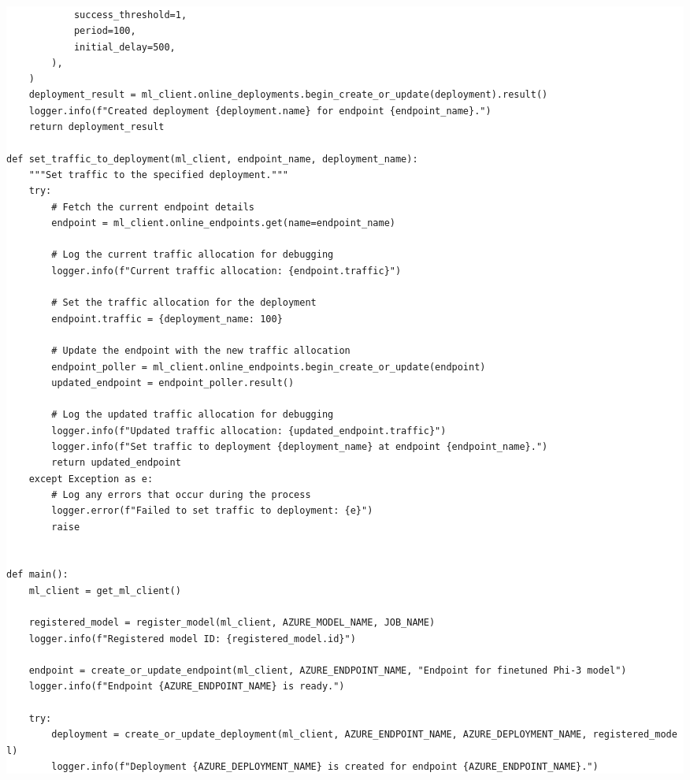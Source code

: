                 success_threshold=1,
                period=100,
                initial_delay=500,
            ),
        )
        deployment_result = ml_client.online_deployments.begin_create_or_update(deployment).result()
        logger.info(f"Created deployment {deployment.name} for endpoint {endpoint_name}.")
        return deployment_result

    def set_traffic_to_deployment(ml_client, endpoint_name, deployment_name):
        """Set traffic to the specified deployment."""
        try:
            # Fetch the current endpoint details
            endpoint = ml_client.online_endpoints.get(name=endpoint_name)
            
            # Log the current traffic allocation for debugging
            logger.info(f"Current traffic allocation: {endpoint.traffic}")
            
            # Set the traffic allocation for the deployment
            endpoint.traffic = {deployment_name: 100}
            
            # Update the endpoint with the new traffic allocation
            endpoint_poller = ml_client.online_endpoints.begin_create_or_update(endpoint)
            updated_endpoint = endpoint_poller.result()
            
            # Log the updated traffic allocation for debugging
            logger.info(f"Updated traffic allocation: {updated_endpoint.traffic}")
            logger.info(f"Set traffic to deployment {deployment_name} at endpoint {endpoint_name}.")
            return updated_endpoint
        except Exception as e:
            # Log any errors that occur during the process
            logger.error(f"Failed to set traffic to deployment: {e}")
            raise


    def main():
        ml_client = get_ml_client()

        registered_model = register_model(ml_client, AZURE_MODEL_NAME, JOB_NAME)
        logger.info(f"Registered model ID: {registered_model.id}")

        endpoint = create_or_update_endpoint(ml_client, AZURE_ENDPOINT_NAME, "Endpoint for finetuned Phi-3 model")
        logger.info(f"Endpoint {AZURE_ENDPOINT_NAME} is ready.")

        try:
            deployment = create_or_update_deployment(ml_client, AZURE_ENDPOINT_NAME, AZURE_DEPLOYMENT_NAME, registered_model)
            logger.info(f"Deployment {AZURE_DEPLOYMENT_NAME} is created for endpoint {AZURE_ENDPOINT_NAME}.")
